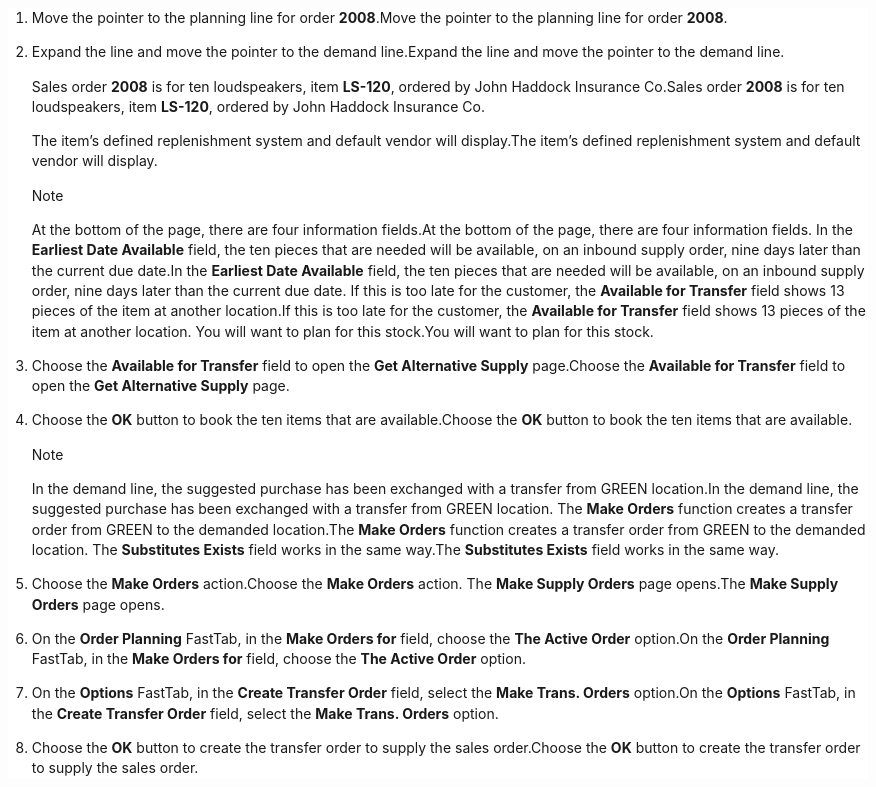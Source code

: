1.  <span data-ttu-id="2457e-182">Move the pointer to the planning line for order **2008**.</span><span class="sxs-lookup"><span data-stu-id="2457e-182">Move the pointer to the planning line for order **2008**.</span></span>  
2.  <span data-ttu-id="2457e-183">Expand the line and move the pointer to the demand line.</span><span class="sxs-lookup"><span data-stu-id="2457e-183">Expand the line and move the pointer to the demand line.</span></span>  

     <span data-ttu-id="2457e-184">Sales order **2008** is for ten loudspeakers, item **LS-120**, ordered by John Haddock Insurance Co.</span><span class="sxs-lookup"><span data-stu-id="2457e-184">Sales order **2008** is for ten loudspeakers, item **LS-120**, ordered by John Haddock Insurance Co.</span></span>  

     <span data-ttu-id="2457e-185">The item’s defined replenishment system and default vendor will display.</span><span class="sxs-lookup"><span data-stu-id="2457e-185">The item’s defined replenishment system and default vendor will display.</span></span>  

    > [!NOTE]  
    >  <span data-ttu-id="2457e-186">At the bottom of the page, there are four information fields.</span><span class="sxs-lookup"><span data-stu-id="2457e-186">At the bottom of the page, there are four information fields.</span></span> <span data-ttu-id="2457e-187">In the **Earliest Date Available** field, the ten pieces that are needed will be available, on an inbound supply order, nine days later than the current due date.</span><span class="sxs-lookup"><span data-stu-id="2457e-187">In the **Earliest Date Available** field, the ten pieces that are needed will be available, on an inbound supply order, nine days later than the current due date.</span></span> <span data-ttu-id="2457e-188">If this is too late for the customer, the **Available for Transfer** field shows 13 pieces of the item at another location.</span><span class="sxs-lookup"><span data-stu-id="2457e-188">If this is too late for the customer, the **Available for Transfer** field shows 13 pieces of the item at another location.</span></span> <span data-ttu-id="2457e-189">You will want to plan for this stock.</span><span class="sxs-lookup"><span data-stu-id="2457e-189">You will want to plan for this stock.</span></span>  

3.  <span data-ttu-id="2457e-190">Choose the **Available for Transfer** field to open the **Get Alternative Supply** page.</span><span class="sxs-lookup"><span data-stu-id="2457e-190">Choose the **Available for Transfer** field to open the **Get Alternative Supply** page.</span></span>  
4.  <span data-ttu-id="2457e-191">Choose the **OK** button to book the ten items that are available.</span><span class="sxs-lookup"><span data-stu-id="2457e-191">Choose the **OK** button to book the ten items that are available.</span></span>  

    > [!NOTE]  
    >  <span data-ttu-id="2457e-192">In the demand line, the suggested purchase has been exchanged with a transfer from GREEN location.</span><span class="sxs-lookup"><span data-stu-id="2457e-192">In the demand line, the suggested purchase has been exchanged with a transfer from GREEN location.</span></span> <span data-ttu-id="2457e-193">The **Make Orders** function creates a transfer order from GREEN to the demanded location.</span><span class="sxs-lookup"><span data-stu-id="2457e-193">The **Make Orders** function creates a transfer order from GREEN to the demanded location.</span></span> <span data-ttu-id="2457e-194">The **Substitutes Exists** field works in the same way.</span><span class="sxs-lookup"><span data-stu-id="2457e-194">The **Substitutes Exists** field works in the same way.</span></span>  

5.  <span data-ttu-id="2457e-195">Choose the **Make Orders** action.</span><span class="sxs-lookup"><span data-stu-id="2457e-195">Choose the **Make Orders** action.</span></span> <span data-ttu-id="2457e-196">The **Make Supply Orders** page opens.</span><span class="sxs-lookup"><span data-stu-id="2457e-196">The **Make Supply Orders** page opens.</span></span>  
6.  <span data-ttu-id="2457e-197">On the **Order Planning** FastTab, in the **Make Orders for** field, choose the **The Active Order** option.</span><span class="sxs-lookup"><span data-stu-id="2457e-197">On the **Order Planning** FastTab, in the **Make Orders for** field, choose the **The Active Order** option.</span></span>  
7.  <span data-ttu-id="2457e-198">On the **Options** FastTab, in the **Create Transfer Order** field, select the **Make Trans. Orders** option.</span><span class="sxs-lookup"><span data-stu-id="2457e-198">On the **Options** FastTab, in the **Create Transfer Order** field, select the **Make Trans. Orders** option.</span></span>  
8.  <span data-ttu-id="2457e-199">Choose the **OK** button to create the transfer order to supply the sales order.</span><span class="sxs-lookup"><span data-stu-id="2457e-199">Choose the **OK** button to create the transfer order to supply the sales order.</span></span>  
